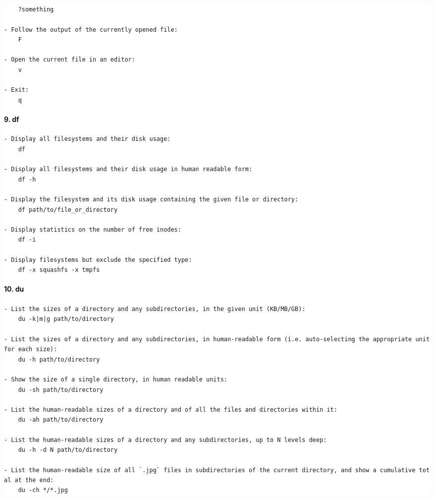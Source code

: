 ```tldr
    ?something

- Follow the output of the currently opened file:
    F

- Open the current file in an editor:
    v

- Exit:
    q
```

#### 9. df

```tldr
- Display all filesystems and their disk usage:
    df

- Display all filesystems and their disk usage in human readable form:
    df -h

- Display the filesystem and its disk usage containing the given file or directory:
    df path/to/file_or_directory

- Display statistics on the number of free inodes:
    df -i

- Display filesystems but exclude the specified type:
    df -x squashfs -x tmpfs
```

#### 10. du

```tldr
- List the sizes of a directory and any subdirectories, in the given unit (KB/MB/GB):
    du -k|m|g path/to/directory

- List the sizes of a directory and any subdirectories, in human-readable form (i.e. auto-selecting the appropriate unit for each size):
    du -h path/to/directory

- Show the size of a single directory, in human readable units:
    du -sh path/to/directory

- List the human-readable sizes of a directory and of all the files and directories within it:
    du -ah path/to/directory

- List the human-readable sizes of a directory and any subdirectories, up to N levels deep:
    du -h -d N path/to/directory

- List the human-readable size of all `.jpg` files in subdirectories of the current directory, and show a cumulative total at the end:
    du -ch */*.jpg
```
